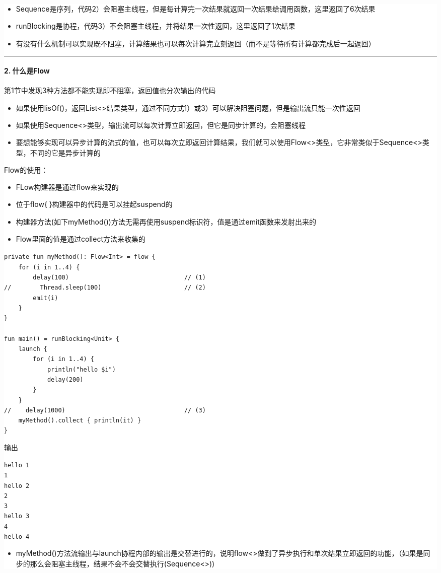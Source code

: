   - Sequence是序列，代码2）会阻塞主线程，但是每计算完一次结果就返回一次结果给调用函数，这里返回了6次结果
  
  - runBlocking是协程，代码3）不会阻塞主线程，并将结果一次性返回，这里返回了1次结果

  - 有没有什么机制可以实现既不阻塞，计算结果也可以每次计算完立刻返回（而不是等待所有计算都完成后一起返回）


**********************************


#### 2. 什么是Flow

第1节中发现3种方法都不能实现即不阻塞，返回值也分次输出的代码

- 如果使用lisOf()，返回List<>结果类型，通过不同方式1）或3）可以解决阻塞问题，但是输出流只能一次性返回
  
- 如果使用Sequence<>类型，输出流可以每次计算立即返回，但它是同步计算的，会阻塞线程
  
- 要想能够实现可以异步计算的流式的值，也可以每次立即返回计算结果，我们就可以使用Flow<>类型，它非常类似于Sequence<>类型，不同的它是异步计算的

Flow的使用：

- FLow构建器是通过flow来实现的

- 位于flow{ }构建器中的代码是可以挂起suspend的

- 构建器方法(如下myMethod())方法无需再使用suspend标识符，值是通过emit函数来发射出来的

- Flow里面的值是通过collect方法来收集的

```
private fun myMethod(): Flow<Int> = flow {
    for (i in 1..4) {
        delay(100)                                // (1)
//        Thread.sleep(100)                       // (2)
        emit(i)
    }
}

fun main() = runBlocking<Unit> {
    launch {
        for (i in 1..4) {
            println("hello $i")
            delay(200)
        }
    }
//    delay(1000)                                 // (3)
    myMethod().collect { println(it) }
}
```
输出
```
hello 1
1
hello 2
2
3
hello 3
4
hello 4
```
- myMethod()方法流输出与launch协程内部的输出是交替进行的，说明flow<>做到了异步执行和单次结果立即返回的功能，（如果是同步的那么会阻塞主线程，结果不会不会交替执行(Sequence<>))
